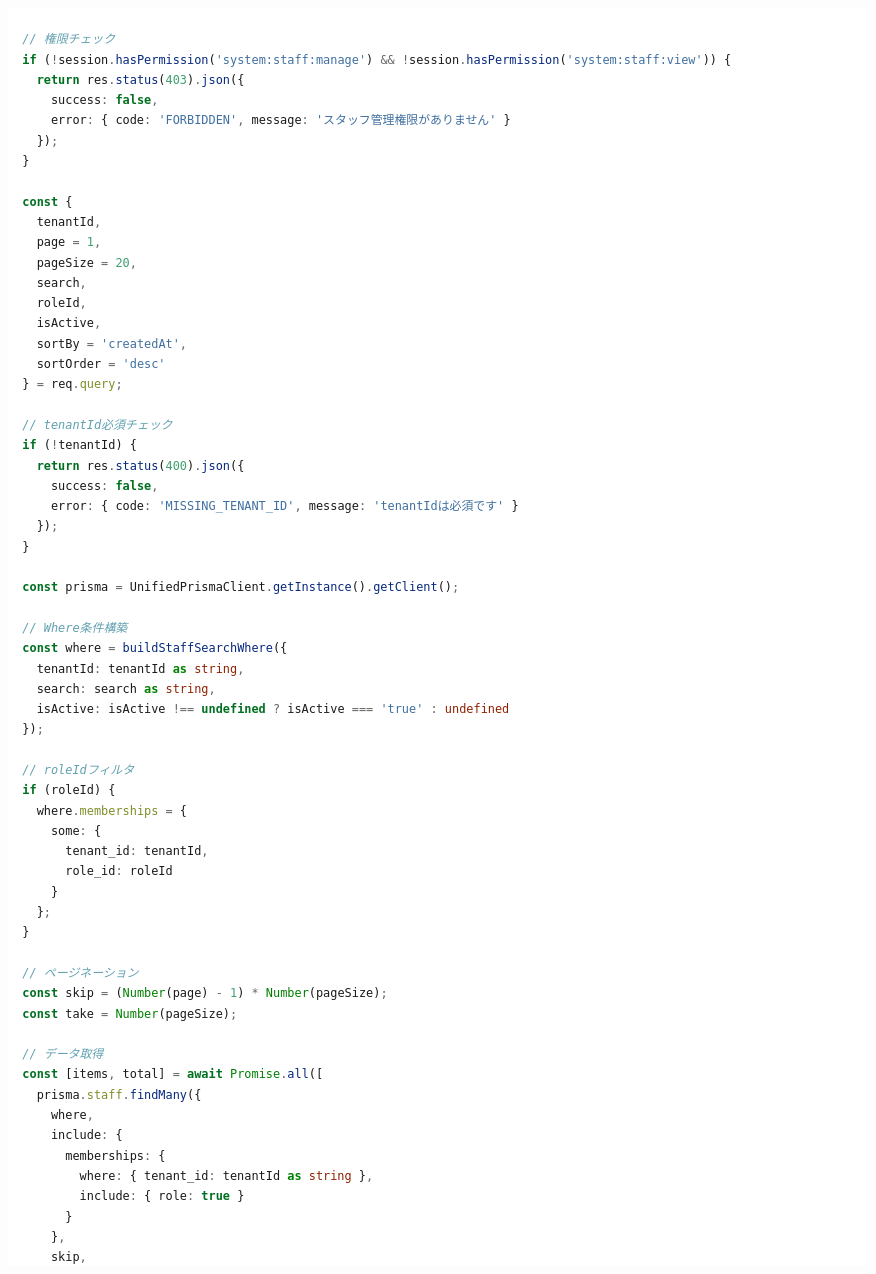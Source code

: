 ```typescript

  // 権限チェック
  if (!session.hasPermission('system:staff:manage') && !session.hasPermission('system:staff:view')) {
    return res.status(403).json({
      success: false,
      error: { code: 'FORBIDDEN', message: 'スタッフ管理権限がありません' }
    });
  }

  const {
    tenantId,
    page = 1,
    pageSize = 20,
    search,
    roleId,
    isActive,
    sortBy = 'createdAt',
    sortOrder = 'desc'
  } = req.query;

  // tenantId必須チェック
  if (!tenantId) {
    return res.status(400).json({
      success: false,
      error: { code: 'MISSING_TENANT_ID', message: 'tenantIdは必須です' }
    });
  }

  const prisma = UnifiedPrismaClient.getInstance().getClient();

  // Where条件構築
  const where = buildStaffSearchWhere({
    tenantId: tenantId as string,
    search: search as string,
    isActive: isActive !== undefined ? isActive === 'true' : undefined
  });

  // roleIdフィルタ
  if (roleId) {
    where.memberships = {
      some: {
        tenant_id: tenantId,
        role_id: roleId
      }
    };
  }

  // ページネーション
  const skip = (Number(page) - 1) * Number(pageSize);
  const take = Number(pageSize);

  // データ取得
  const [items, total] = await Promise.all([
    prisma.staff.findMany({
      where,
      include: {
        memberships: {
          where: { tenant_id: tenantId as string },
          include: { role: true }
        }
      },
      skip,
```